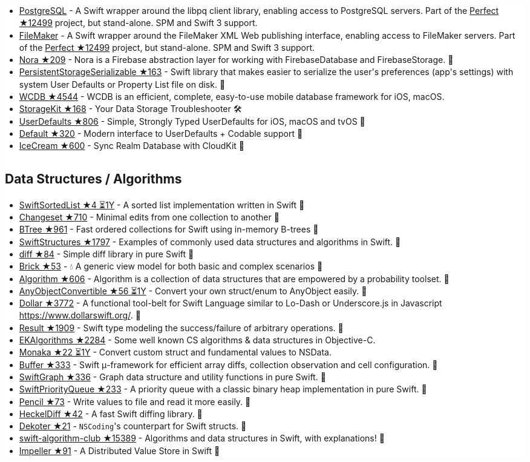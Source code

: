 * [PostgreSQL](https://github.com/PerfectlySoft/Perfect-PostgreSQL) - A Swift wrapper around the libpq client library, enabling access to PostgreSQL servers. Part of the [Perfect ★12499](https://github.com/PerfectlySoft/Perfect) project, but stand-alone. SPM and Swift 3 support.
* [FileMaker](https://github.com/PerfectlySoft/Perfect-FileMaker) - A Swift wrapper around the FileMaker XML Web publishing interface, enabling access to FileMaker servers. Part of the [Perfect ★12499](https://github.com/PerfectlySoft/Perfect) project, but stand-alone. SPM and Swift 3 support.
* [Nora ★209](https://github.com/SD10/Nora) - Nora is a Firebase abstraction layer for working with FirebaseDatabase and FirebaseStorage. :large_orange_diamond:
* [PersistentStorageSerializable ★163](https://github.com/IvanRublev/PersistentStorageSerializable) - Swift library that makes easier to serialize the user's preferences (app's settings) with system User Defaults or Property List file on disk. :large_orange_diamond:
* [WCDB ★4544](https://github.com/Tencent/wcdb) - WCDB is an efficient, complete, easy-to-use mobile database framework for iOS, macOS.
* [StorageKit ★168](https://github.com/StorageKit/StorageKit) - Your Data Storage Troubleshooter 🛠
* [UserDefaults ★806](https://github.com/nmdias/DefaultsKit) - Simple, Strongly Typed UserDefaults for iOS, macOS and tvOS :large_orange_diamond:
* [Default ★320](https://github.com/Nirma/Default) - Modern interface to UserDefaults + Codable support :large_orange_diamond:
* [IceCream ★600](https://github.com/caiyue1993/IceCream) - Sync Realm Database with CloudKit :large_orange_diamond:

## Data Structures / Algorithms
* [SwiftSortedList ★4 ⏳1Y](https://github.com/bemindinteractive/SwiftSortedList) - A sorted list implementation written in Swift :large_orange_diamond:
* [Changeset ★710](https://github.com/osteslag/Changeset) - Minimal edits from one collection to another :large_orange_diamond:
* [BTree ★961](https://github.com/attaswift/BTree) - Fast ordered collections for Swift using in-memory B-trees :large_orange_diamond:
* [SwiftStructures ★1797](https://github.com/waynewbishop/SwiftStructures) - Examples of commonly used data structures and algorithms in Swift. :large_orange_diamond:
* [diff ★84](https://github.com/soffes/diff) - Simple diff library in pure Swift :large_orange_diamond:
* [Brick ★53](https://github.com/hyperoslo/Brick) - :droplet: A generic view model for both basic and complex scenarios :large_orange_diamond:
* [Algorithm ★606](https://github.com/CosmicMind/Algorithm) - Algorithm is a collection of data structures that are empowered by a probability toolset. :large_orange_diamond:
* [AnyObjectConvertible ★56 ⏳1Y](https://github.com/tarunon/AnyObjectConvertible) - Convert your own struct/enum to AnyObject easily. :large_orange_diamond:
* [Dollar ★3772](https://github.com/ankurp/Dollar) - A functional tool-belt for Swift Language similar to Lo-Dash or Underscore.js in Javascript https://www.dollarswift.org/. :large_orange_diamond:
* [Result ★1909](https://github.com/antitypical/Result) - Swift type modeling the success/failure of arbitrary operations. :large_orange_diamond:
* [EKAlgorithms ★2284](https://github.com/EvgenyKarkan/EKAlgorithms) - Some well known CS algorithms & data structures in Objective-C.
* [Monaka ★22 ⏳1Y](https://github.com/naru-jpn/Monaka) - Convert custom struct and fundamental values to NSData.
* [Buffer ★333](https://github.com/alexdrone/Buffer) - Swift μ-framework for efficient array diffs, collection observation and cell configuration. :large_orange_diamond:
* [SwiftGraph ★336](https://github.com/davecom/SwiftGraph) - Graph data structure and utility functions in pure Swift. :large_orange_diamond:
* [SwiftPriorityQueue ★233](https://github.com/davecom/SwiftPriorityQueue) - A priority queue with a classic binary heap implementation in pure Swift. :large_orange_diamond:
* [Pencil ★73](https://github.com/naru-jpn/pencil) - Write values to file and read it more easily. :large_orange_diamond:
* [HeckelDiff ★42](https://github.com/mcudich/HeckelDiff) - A fast Swift diffing library. :large_orange_diamond:
* [Dekoter ★21](https://github.com/artemstepanenko/Dekoter) - `NSCoding`'s counterpart for Swift structs. :large_orange_diamond:
* [swift-algorithm-club ★15389](https://github.com/raywenderlich/swift-algorithm-club) - Algorithms and data structures in Swift, with explanations! :large_orange_diamond:
* [Impeller ★91](https://github.com/mentalfaculty/impeller) - A Distributed Value Store in Swift :large_orange_diamond: